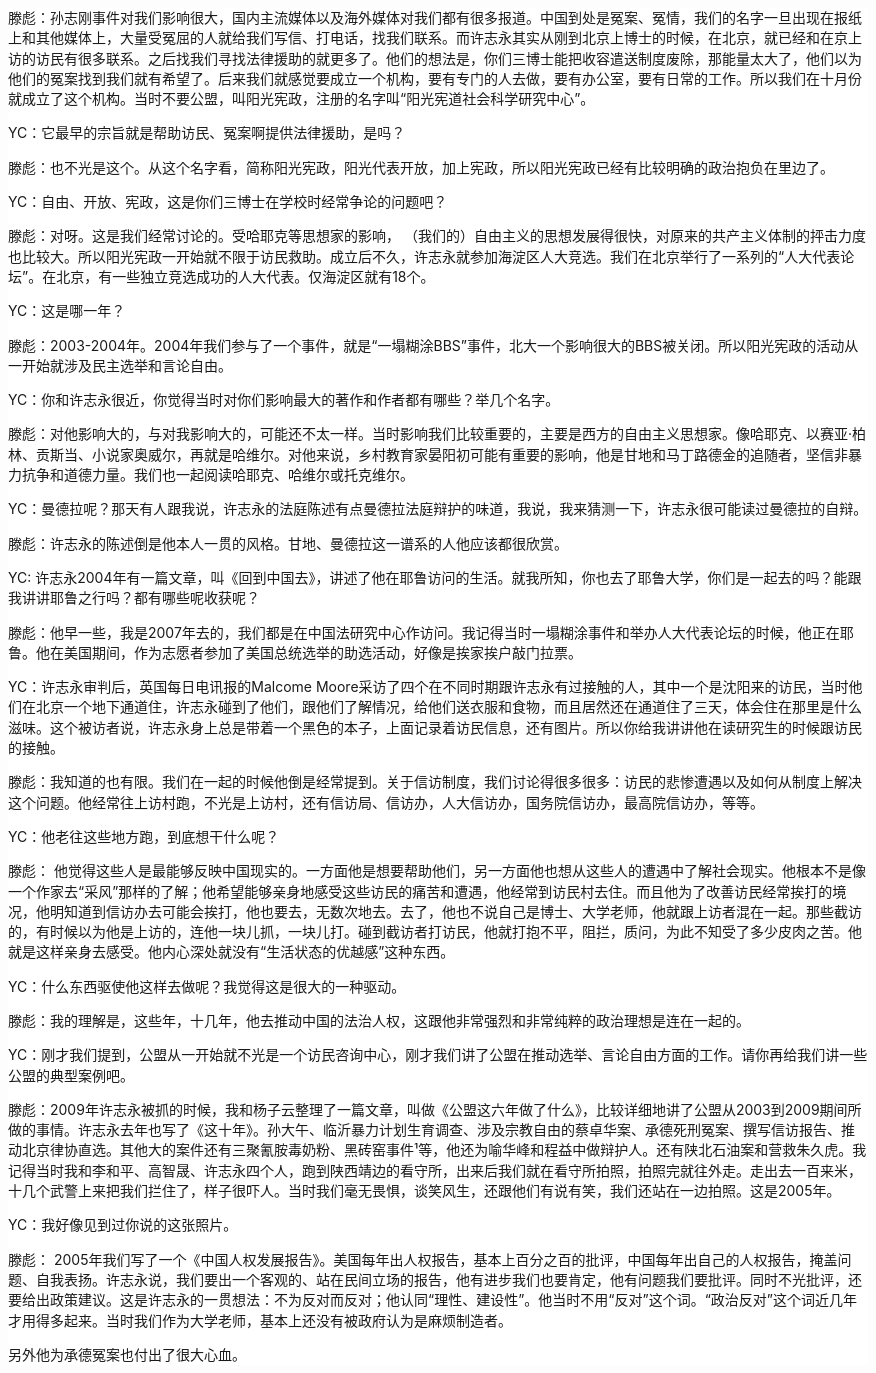 滕彪：孙志刚事件对我们影响很大，国内主流媒体以及海外媒体对我们都有很多报道。中国到处是冤案、冤情，我们的名字一旦出现在报纸上和其他媒体上，大量受冤屈的人就给我们写信、打电话，找我们联系。而许志永其实从刚到北京上博士的时候，在北京，就已经和在京上访的访民有很多联系。之后找我们寻找法律援助的就更多了。他们的想法是，你们三博士能把收容遣送制度废除，那能量太大了，他们以为他们的冤案找到我们就有希望了。后来我们就感觉要成立一个机构，要有专门的人去做，要有办公室，要有日常的工作。所以我们在十月份就成立了这个机构。当时不要公盟，叫阳光宪政，注册的名字叫“阳光宪道社会科学研究中心”。

YC：它最早的宗旨就是帮助访民、冤案啊提供法律援助，是吗？

滕彪：也不光是这个。从这个名字看，简称阳光宪政，阳光代表开放，加上宪政，所以阳光宪政已经有比较明确的政治抱负在里边了。

YC：自由、开放、宪政，这是你们三博士在学校时经常争论的问题吧？

滕彪：对呀。这是我们经常讨论的。受哈耶克等思想家的影响， （我们的）自由主义的思想发展得很快，对原来的共产主义体制的抨击力度也比较大。所以阳光宪政一开始就不限于访民救助。成立后不久，许志永就参加海淀区人大竞选。我们在北京举行了一系列的“人大代表论坛”。在北京，有一些独立竞选成功的人大代表。仅海淀区就有18个。

YC：这是哪一年？

滕彪：2003-2004年。2004年我们参与了一个事件，就是“一塌糊涂BBS”事件，北大一个影响很大的BBS被关闭。所以阳光宪政的活动从一开始就涉及民主选举和言论自由。

YC：你和许志永很近，你觉得当时对你们影响最大的著作和作者都有哪些？举几个名字。

滕彪：对他影响大的，与对我影响大的，可能还不太一样。当时影响我们比较重要的，主要是西方的自由主义思想家。像哈耶克、以赛亚·柏林、贡斯当、小说家奥威尔，再就是哈维尔。对他来说，乡村教育家晏阳初可能有重要的影响，他是甘地和马丁路德金的追随者，坚信非暴力抗争和道德力量。我们也一起阅读哈耶克、哈维尔或托克维尔。

YC：曼德拉呢？那天有人跟我说，许志永的法庭陈述有点曼德拉法庭辩护的味道，我说，我来猜测一下，许志永很可能读过曼德拉的自辩。

滕彪：许志永的陈述倒是他本人一贯的风格。甘地、曼德拉这一谱系的人他应该都很欣赏。

YC: 许志永2004年有一篇文章，叫《回到中国去》，讲述了他在耶鲁访问的生活。就我所知，你也去了耶鲁大学，你们是一起去的吗？能跟我讲讲耶鲁之行吗？都有哪些呢收获呢？

滕彪：他早一些，我是2007年去的，我们都是在中国法研究中心作访问。我记得当时一塌糊涂事件和举办人大代表论坛的时候，他正在耶鲁。他在美国期间，作为志愿者参加了美国总统选举的助选活动，好像是挨家挨户敲门拉票。

YC：许志永审判后，英国每日电讯报的Malcome Moore采访了四个在不同时期跟许志永有过接触的人，其中一个是沈阳来的访民，当时他们在北京一个地下通道住，许志永碰到了他们，跟他们了解情况，给他们送衣服和食物，而且居然还在通道住了三天，体会住在那里是什么滋味。这个被访者说，许志永身上总是带着一个黑色的本子，上面记录着访民信息，还有图片。所以你给我讲讲他在读研究生的时候跟访民的接触。

滕彪：我知道的也有限。我们在一起的时候他倒是经常提到。关于信访制度，我们讨论得很多很多：访民的悲惨遭遇以及如何从制度上解决这个问题。他经常往上访村跑，不光是上访村，还有信访局、信访办，人大信访办，国务院信访办，最高院信访办，等等。

YC：他老往这些地方跑，到底想干什么呢？

滕彪： 他觉得这些人是最能够反映中国现实的。一方面他是想要帮助他们，另一方面他也想从这些人的遭遇中了解社会现实。他根本不是像一个作家去“采风”那样的了解；他希望能够亲身地感受这些访民的痛苦和遭遇，他经常到访民村去住。而且他为了改善访民经常挨打的境况，他明知道到信访办去可能会挨打，他也要去，无数次地去。去了，他也不说自己是博士、大学老师，他就跟上访者混在一起。那些截访的，有时候以为他是上访的，连他一块儿抓，一块儿打。碰到截访者打访民，他就打抱不平，阻拦，质问，为此不知受了多少皮肉之苦。他就是这样亲身去感受。他内心深处就没有“生活状态的优越感”这种东西。

YC：什么东西驱使他这样去做呢？我觉得这是很大的一种驱动。

滕彪：我的理解是，这些年，十几年，他去推动中国的法治人权，这跟他非常强烈和非常纯粹的政治理想是连在一起的。

YC：刚才我们提到，公盟从一开始就不光是一个访民咨询中心，刚才我们讲了公盟在推动选举、言论自由方面的工作。请你再给我们讲一些公盟的典型案例吧。

滕彪：2009年许志永被抓的时候，我和杨子云整理了一篇文章，叫做《公盟这六年做了什么》，比较详细地讲了公盟从2003到2009期间所做的事情。许志永去年也写了《这十年》。孙大午、临沂暴力计划生育调查、涉及宗教自由的蔡卓华案、承德死刑冤案、撰写信访报告、推动北京律协直选。其他大的案件还有三聚氰胺毒奶粉、黑砖窑事件¹等，他还为喻华峰和程益中做辩护人。还有陕北石油案和营救朱久虎。我记得当时我和李和平、高智晟、许志永四个人，跑到陕西靖边的看守所，出来后我们就在看守所拍照，拍照完就往外走。走出去一百来米，十几个武警上来把我们拦住了，样子很吓人。当时我们毫无畏惧，谈笑风生，还跟他们有说有笑，我们还站在一边拍照。这是2005年。

YC：我好像见到过你说的这张照片。

滕彪： 2005年我们写了一个《中国人权发展报告》。美国每年出人权报告，基本上百分之百的批评，中国每年出自己的人权报告，掩盖问题、自我表扬。许志永说，我们要出一个客观的、站在民间立场的报告，他有进步我们也要肯定，他有问题我们要批评。同时不光批评，还要给出政策建议。这是许志永的一贯想法：不为反对而反对；他认同“理性、建设性”。他当时不用“反对”这个词。“政治反对”这个词近几年才用得多起来。当时我们作为大学老师，基本上还没有被政府认为是麻烦制造者。

另外他为承德冤案也付出了很大心血。

